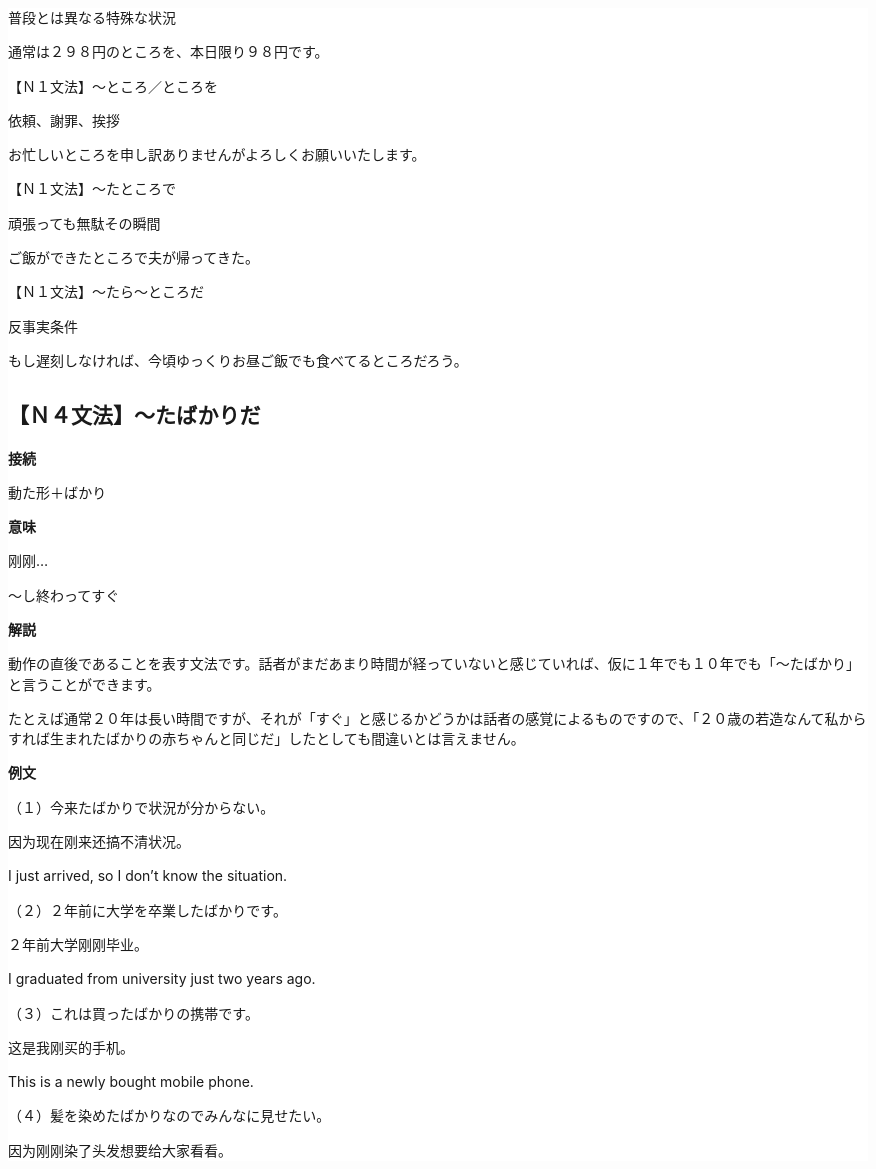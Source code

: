 普段とは異なる特殊な状況

通常は２９８円のところを、本日限り９８円です。

【Ｎ１文法】～ところ／ところを

依頼、謝罪、挨拶

お忙しいところを申し訳ありませんがよろしくお願いいたします。

【Ｎ１文法】～たところで

頑張っても無駄その瞬間

ご飯ができたところで夫が帰ってきた。

【Ｎ１文法】～たら～ところだ

反事実条件

もし遅刻しなければ、今頃ゆっくりお昼ご飯でも食べてるところだろう。


## 【Ｎ４文法】～たばかりだ

**接続**

動た形＋ばかり

**意味**

刚刚…

～し終わってすぐ

**解説**

動作の直後であることを表す文法です。話者がまだあまり時間が経っていないと感じていれば、仮に１年でも１０年でも「～たばかり」と言うことができます。

たとえば通常２０年は長い時間ですが、それが「すぐ」と感じるかどうかは話者の感覚によるものですので、「２０歳の若造なんて私からすれば生まれたばかりの赤ちゃんと同じだ」したとしても間違いとは言えません。

**例文**

（１）今来たばかりで状況が分からない。

因为现在刚来还搞不清状况。

I just arrived, so I don’t know the situation.

（２）２年前に大学を卒業したばかりです。

２年前大学刚刚毕业。

I graduated from university just two years ago.

（３）これは買ったばかりの携帯です。

这是我刚买的手机。

This is a newly bought mobile phone.

（４）髪を染めたばかりなのでみんなに見せたい。

因为刚刚染了头发想要给大家看看。
